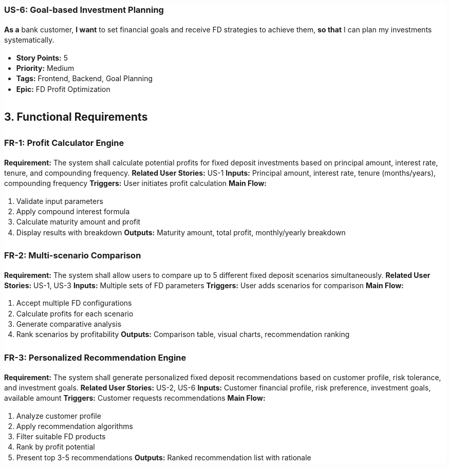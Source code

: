 ### US-6: Goal-based Investment Planning
**As a** bank customer, **I want** to set financial goals and receive FD strategies to achieve them, **so that** I can plan my investments systematically.
- **Story Points:** 5
- **Priority:** Medium
- **Tags:** Frontend, Backend, Goal Planning
- **Epic:** FD Profit Optimization

## 3. Functional Requirements

### FR-1: Profit Calculator Engine
**Requirement:** The system shall calculate potential profits for fixed deposit investments based on principal amount, interest rate, tenure, and compounding frequency.
**Related User Stories:** US-1
**Inputs:** Principal amount, interest rate, tenure (months/years), compounding frequency
**Triggers:** User initiates profit calculation
**Main Flow:** 
1. Validate input parameters
2. Apply compound interest formula
3. Calculate maturity amount and profit
4. Display results with breakdown
**Outputs:** Maturity amount, total profit, monthly/yearly breakdown

### FR-2: Multi-scenario Comparison
**Requirement:** The system shall allow users to compare up to 5 different fixed deposit scenarios simultaneously.
**Related User Stories:** US-1, US-3
**Inputs:** Multiple sets of FD parameters
**Triggers:** User adds scenarios for comparison
**Main Flow:**
1. Accept multiple FD configurations
2. Calculate profits for each scenario
3. Generate comparative analysis
4. Rank scenarios by profitability
**Outputs:** Comparison table, visual charts, recommendation ranking

### FR-3: Personalized Recommendation Engine
**Requirement:** The system shall generate personalized fixed deposit recommendations based on customer profile, risk tolerance, and investment goals.
**Related User Stories:** US-2, US-6
**Inputs:** Customer financial profile, risk preference, investment goals, available amount
**Triggers:** Customer requests recommendations
**Main Flow:**
1. Analyze customer profile
2. Apply recommendation algorithms
3. Filter suitable FD products
4. Rank by profit potential
5. Present top 3-5 recommendations
**Outputs:** Ranked recommendation list with rationale
